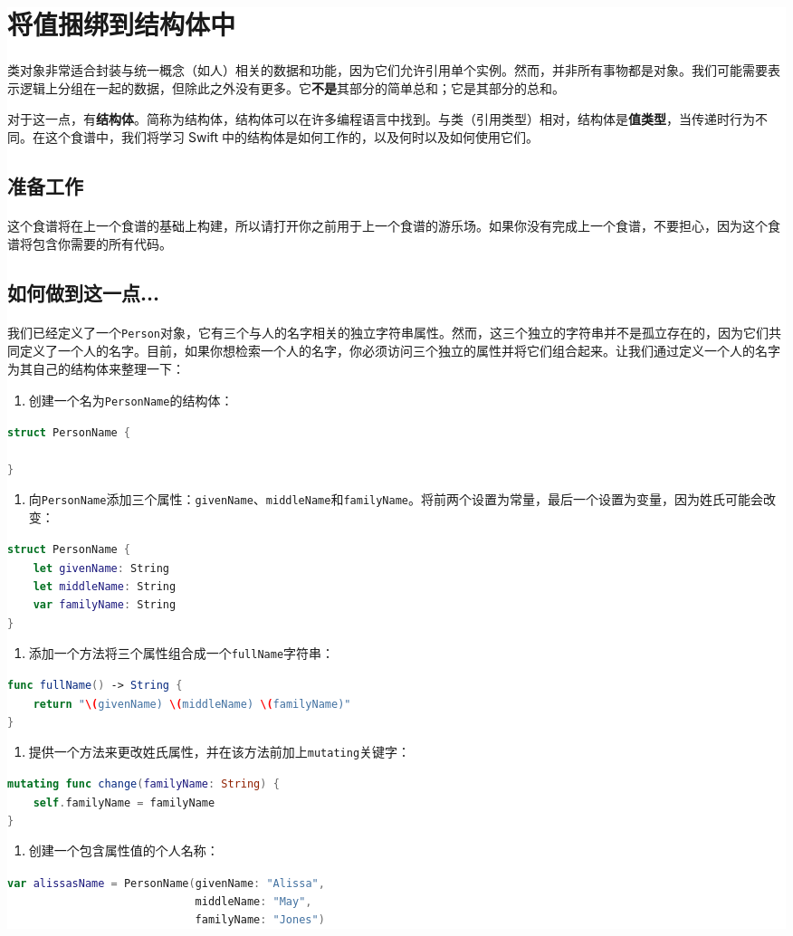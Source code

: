 # 将值捆绑到结构体中

类对象非常适合封装与统一概念（如人）相关的数据和功能，因为它们允许引用单个实例。然而，并非所有事物都是对象。我们可能需要表示逻辑上分组在一起的数据，但除此之外没有更多。它**不是**其部分的简单总和；它是其部分的总和。

对于这一点，有**结构体**。简称为结构体，结构体可以在许多编程语言中找到。与类（引用类型）相对，结构体是**值类型**，当传递时行为不同。在这个食谱中，我们将学习 Swift 中的结构体是如何工作的，以及何时以及如何使用它们。

## 准备工作

这个食谱将在上一个食谱的基础上构建，所以请打开你之前用于上一个食谱的游乐场。如果你没有完成上一个食谱，不要担心，因为这个食谱将包含你需要的所有代码。

## 如何做到这一点...

我们已经定义了一个`Person`对象，它有三个与人的名字相关的独立字符串属性。然而，这三个独立的字符串并不是孤立存在的，因为它们共同定义了一个人的名字。目前，如果你想检索一个人的名字，你必须访问三个独立的属性并将它们组合起来。让我们通过定义一个人的名字为其自己的结构体来整理一下：

1.  创建一个名为`PersonName`的结构体：

```swift
struct PersonName { 

} 
```

1.  向`PersonName`添加三个属性：`givenName`、`middleName`和`familyName`。将前两个设置为常量，最后一个设置为变量，因为姓氏可能会改变：

```swift
struct PersonName { 
    let givenName: String 
    let middleName: String 
    var familyName: String 
} 
```

1.  添加一个方法将三个属性组合成一个`fullName`字符串：

```swift
func fullName() -> String { 
    return "\(givenName) \(middleName) \(familyName)" 
}
```

1.  提供一个方法来更改姓氏属性，并在该方法前加上`mutating`关键字：

```swift
mutating func change(familyName: String) { 
    self.familyName = familyName 
}
```

1.  创建一个包含属性值的个人名称：

```swift
var alissasName = PersonName(givenName: "Alissa", 
                             middleName: "May", 
                             familyName: "Jones")
```
